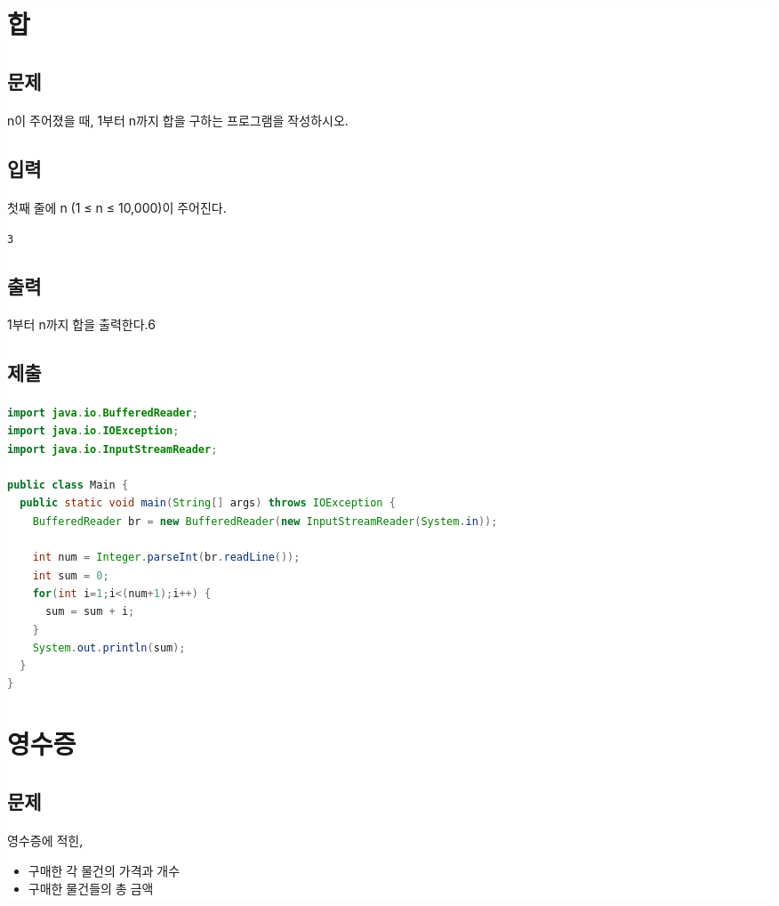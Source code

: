 # 합

## 문제

n이 주어졌을 때, 1부터 n까지 합을 구하는 프로그램을 작성하시오.

## 입력

첫째 줄에 n (1 ≤ n ≤ 10,000)이 주어진다.

```text
3
```

## 출력

1부터 n까지 합을 출력한다.6

## 제출

```java
import java.io.BufferedReader;
import java.io.IOException;
import java.io.InputStreamReader;

public class Main {
  public static void main(String[] args) throws IOException {
    BufferedReader br = new BufferedReader(new InputStreamReader(System.in));
  
    int num = Integer.parseInt(br.readLine());
    int sum = 0;
    for(int i=1;i<(num+1);i++) {
      sum = sum + i;
    }
    System.out.println(sum);
  }
}

```

# 영수증

## 문제

영수증에 적힌,

* 구매한 각 물건의 가격과 개수
* 구매한 물건들의 총 금액

